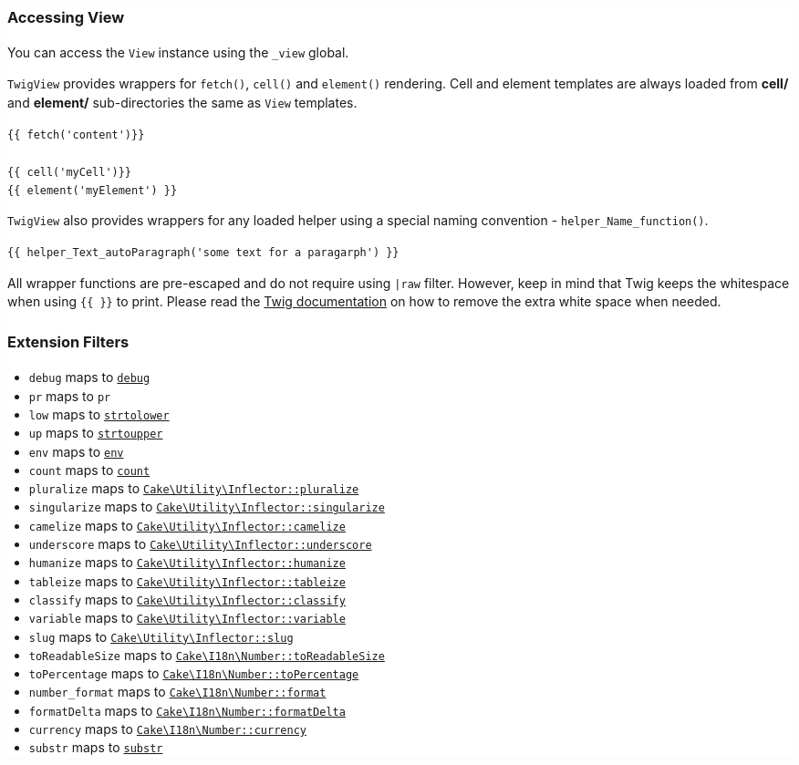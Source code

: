 ### Accessing View

You can access the `View` instance using the `_view` global.

`TwigView` provides wrappers for `fetch()`, `cell()` and `element()` rendering.
Cell and element templates are always loaded from **cell/** and **element/** sub-directories
the same as `View` templates.

```twig
{{ fetch('content')}}

{{ cell('myCell')}}
{{ element('myElement') }}
```

`TwigView` also provides wrappers for any loaded helper using a special naming convention - `helper_Name_function()`.

```twig
{{ helper_Text_autoParagraph('some text for a paragarph') }}
```

All wrapper functions are pre-escaped and do not require using `|raw` filter. However, keep in mind that Twig keeps the whitespace when using `{{ }}` to print. Please read the [Twig documentation]((https://twig.symfony.com/doc/3.x/templates.html#whitespace-control)) on how to remove the extra white space when needed.

### Extension Filters

* `debug` maps to [`debug`](https://book.cakephp.org/4/en/development/debugging.html#basic-debugging)
* `pr` maps to `pr`
* `low` maps to [`strtolower`](http://php.net/strtolower)
* `up` maps to [`strtoupper`](http://php.net/strtoupper)
* `env` maps to [`env`](https://book.cakephp.org/4/en/core-libraries/global-constants-and-functions.html#global-functions)
* `count` maps to [`count`](http://php.net/count)
* `pluralize` maps to [`Cake\Utility\Inflector::pluralize`](https://book.cakephp.org/4/en/core-libraries/inflector.html#Cake\\Utility\\Inflector::pluralize)
* `singularize` maps to [`Cake\Utility\Inflector::singularize`](https://book.cakephp.org/4/en/core-libraries/inflector.html#Cake\\Utility\\Inflector::singularize)
* `camelize` maps to [`Cake\Utility\Inflector::camelize`](https://book.cakephp.org/4/en/core-libraries/inflector.html#Cake\\Utility\\Inflector::camelize)
* `underscore` maps to [`Cake\Utility\Inflector::underscore`](https://book.cakephp.org/4/en/core-libraries/inflector.html#Cake\\Utility\\Inflector::underscore)
* `humanize` maps to [`Cake\Utility\Inflector::humanize`](https://book.cakephp.org/4/en/core-libraries/inflector.html#Cake\\Utility\\Inflector::humanize)
* `tableize` maps to [`Cake\Utility\Inflector::tableize`](https://book.cakephp.org/4/en/core-libraries/inflector.html#Cake\\Utility\\Inflector::tableize)
* `classify` maps to [`Cake\Utility\Inflector::classify`](https://book.cakephp.org/4/en/core-libraries/inflector.html#Cake\\Utility\\Inflector::classify)
* `variable` maps to [`Cake\Utility\Inflector::variable`](https://book.cakephp.org/4/en/core-libraries/inflector.html#Cake\\Utility\\Inflector::variable)
* `slug` maps to [`Cake\Utility\Inflector::slug`](https://book.cakephp.org/4/en/core-libraries/inflector.html#Cake\\Utility\\Inflector::slug)
* `toReadableSize` maps to [`Cake\I18n\Number::toReadableSize`](https://book.cakephp.org/4/en/core-libraries/number.html#Cake\\I18n\\Number::toReadableSize)
* `toPercentage` maps to [`Cake\I18n\Number::toPercentage`](https://book.cakephp.org/4/en/core-libraries/number.html#Cake\\I18n\\Number::toPercentage)
* `number_format` maps to [`Cake\I18n\Number::format`](https://book.cakephp.org/4/en/core-libraries/number.html#Cake\\I18n\\Number::format)
* `formatDelta` maps to [`Cake\I18n\Number::formatDelta`](https://book.cakephp.org/4/en/core-libraries/number.html#Cake\\I18n\\Number::formatDelta)
* `currency` maps to [`Cake\I18n\Number::currency`](https://book.cakephp.org/4/en/core-libraries/number.html#Cake\\I18n\\Number::currency)
* `substr` maps to [`substr`](http://php.net/substr)